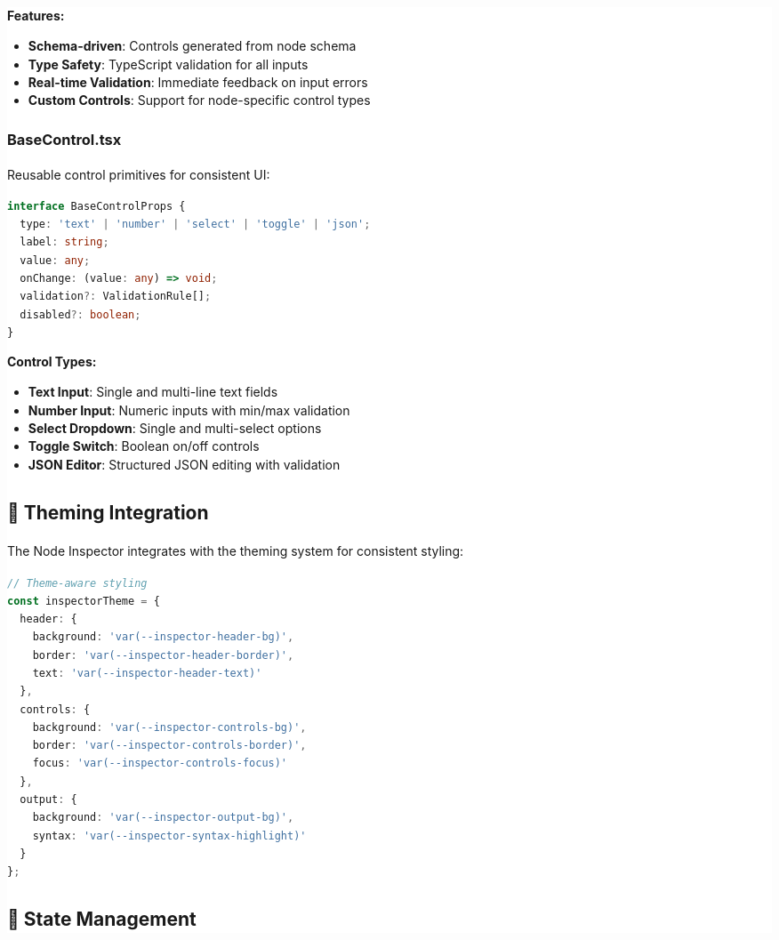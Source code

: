 **Features:**
- **Schema-driven**: Controls generated from node schema
- **Type Safety**: TypeScript validation for all inputs
- **Real-time Validation**: Immediate feedback on input errors
- **Custom Controls**: Support for node-specific control types

### **BaseControl.tsx**

Reusable control primitives for consistent UI:

```typescript
interface BaseControlProps {
  type: 'text' | 'number' | 'select' | 'toggle' | 'json';
  label: string;
  value: any;
  onChange: (value: any) => void;
  validation?: ValidationRule[];
  disabled?: boolean;
}
```

**Control Types:**
- **Text Input**: Single and multi-line text fields
- **Number Input**: Numeric inputs with min/max validation
- **Select Dropdown**: Single and multi-select options
- **Toggle Switch**: Boolean on/off controls
- **JSON Editor**: Structured JSON editing with validation

## 🎨 Theming Integration

The Node Inspector integrates with the theming system for consistent styling:

```typescript
// Theme-aware styling
const inspectorTheme = {
  header: {
    background: 'var(--inspector-header-bg)',
    border: 'var(--inspector-header-border)',
    text: 'var(--inspector-header-text)'
  },
  controls: {
    background: 'var(--inspector-controls-bg)',
    border: 'var(--inspector-controls-border)',
    focus: 'var(--inspector-controls-focus)'
  },
  output: {
    background: 'var(--inspector-output-bg)',
    syntax: 'var(--inspector-syntax-highlight)'
  }
};
```

## 🔄 State Management
